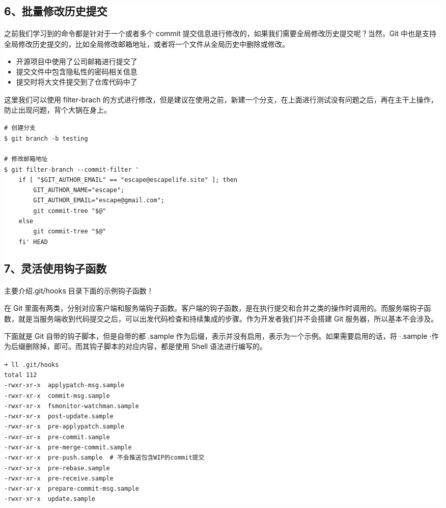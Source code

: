 
## **6、批量修改历史提交**


之前我们学习到的命令都是针对于一个或者多个 commit 提交信息进行修改的，如果我们需要全局修改历史提交呢？当然，Git 中也是支持全局修改历史提交的，比如全局修改邮箱地址，或者将一个文件从全局历史中删除或修改。

* 开源项目中使用了公司邮箱进行提交了
* 提交文件中包含隐私性的密码相关信息
* 提交时将大文件提交到了仓库代码中了


这里我们可以使用 filter-brach 的方式进行修改，但是建议在使用之前，新建一个分支，在上面进行测试没有问题之后，再在主干上操作，防止出现问题，背个大锅在身上。

```
# 创建分支
$ git branch -b testing

# 修改邮箱地址
$ git filter-branch --commit-filter '
    if [ "$GIT_AUTHOR_EMAIL" == "escape@escapelife.site" ]; then
        GIT_AUTHOR_NAME="escape";
        GIT_AUTHOR_EMAIL="escape@gmail.com";
        git commit-tree "$@"
    else
        git commit-tree "$@"
    fi' HEAD
```

## **7、灵活使用钩子函数**

主要介绍.git/hooks 目录下面的示例钩子函数！

在 Git 里面有两类，分别对应客户端和服务端钩子函数。客户端的钩子函数，是在执行提交和合并之类的操作时调用的。而服务端钩子函数，就是当服务端收到代码提交之后，可以出发代码检查和持续集成的步骤。作为开发者我们并不会搭建 Git 服务器，所以基本不会涉及。

下面就是 Git 自带的钩子脚本，但是自带的都 .sample 作为后缀，表示并没有启用，表示为一个示例。如果需要启用的话，将 ·.sample ·作为后缀删除掉，即可。而其钩子脚本的对应内容，都是使用 Shell 语法进行编写的。

```
➜ ll .git/hooks
total 112
-rwxr-xr-x  applypatch-msg.sample
-rwxr-xr-x  commit-msg.sample
-rwxr-xr-x  fsmonitor-watchman.sample
-rwxr-xr-x  post-update.sample
-rwxr-xr-x  pre-applypatch.sample
-rwxr-xr-x  pre-commit.sample
-rwxr-xr-x  pre-merge-commit.sample
-rwxr-xr-x  pre-push.sample  # 不会推送包含WIP的commit提交
-rwxr-xr-x  pre-rebase.sample
-rwxr-xr-x  pre-receive.sample
-rwxr-xr-x  prepare-commit-msg.sample
-rwxr-xr-x  update.sample
```
